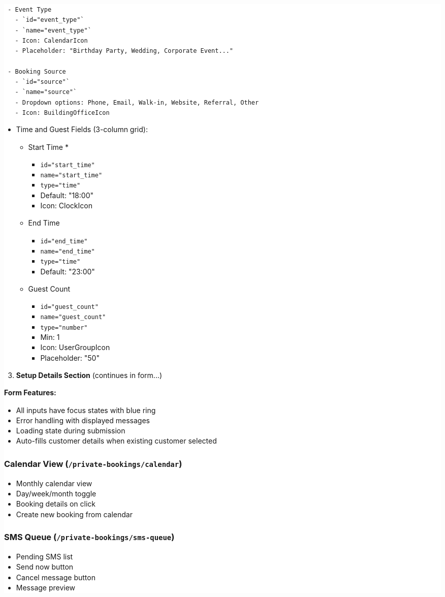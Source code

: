      - Event Type
       - `id="event_type"`
       - `name="event_type"`
       - Icon: CalendarIcon
       - Placeholder: "Birthday Party, Wedding, Corporate Event..."
     
     - Booking Source
       - `id="source"`
       - `name="source"`
       - Dropdown options: Phone, Email, Walk-in, Website, Referral, Other
       - Icon: BuildingOfficeIcon
   
   - Time and Guest Fields (3-column grid):
     - Start Time *
       - `id="start_time"`
       - `name="start_time"`
       - `type="time"`
       - Default: "18:00"
       - Icon: ClockIcon
     
     - End Time
       - `id="end_time"`
       - `name="end_time"`
       - `type="time"`
       - Default: "23:00"
     
     - Guest Count
       - `id="guest_count"`
       - `name="guest_count"`
       - `type="number"`
       - Min: 1
       - Icon: UserGroupIcon
       - Placeholder: "50"

3. **Setup Details Section** (continues in form...)

**Form Features:**
- All inputs have focus states with blue ring
- Error handling with displayed messages
- Loading state during submission
- Auto-fills customer details when existing customer selected

### Calendar View (`/private-bookings/calendar`)
- Monthly calendar view
- Day/week/month toggle
- Booking details on click
- Create new booking from calendar

### SMS Queue (`/private-bookings/sms-queue`)
- Pending SMS list
- Send now button
- Cancel message button
- Message preview
